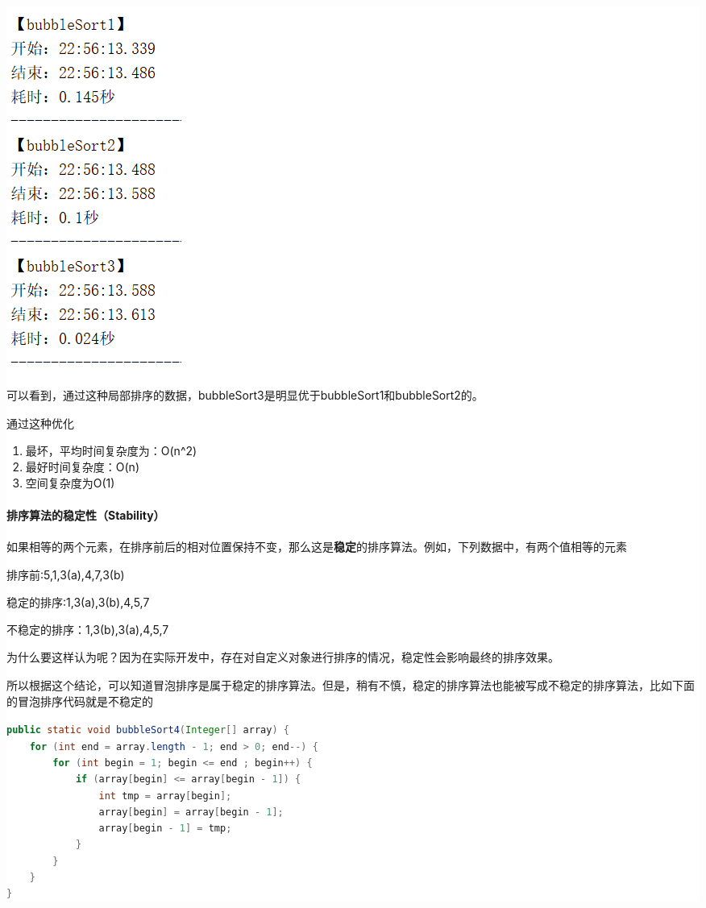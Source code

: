 ![1574780216491](./Resource/1574780216491.png)

可以看到，通过这种局部排序的数据，bubbleSort3是明显优于bubbleSort1和bubbleSort2的。

通过这种优化

1. 最坏，平均时间复杂度为：O(n^2)
2. 最好时间复杂度：O(n)
3. 空间复杂度为O(1)

#### 排序算法的稳定性（Stability）

如果相等的两个元素，在排序前后的相对位置保持不变，那么这是**稳定**的排序算法。例如，下列数据中，有两个值相等的元素

排序前:5,1,3(a),4,7,3(b)

稳定的排序:1,3(a),3(b),4,5,7

不稳定的排序：1,3(b),3(a),4,5,7

为什么要这样认为呢？因为在实际开发中，存在对自定义对象进行排序的情况，稳定性会影响最终的排序效果。

所以根据这个结论，可以知道冒泡排序是属于稳定的排序算法。但是，稍有不慎，稳定的排序算法也能被写成不稳定的排序算法，比如下面的冒泡排序代码就是不稳定的

```java
public static void bubbleSort4(Integer[] array) {
    for (int end = array.length - 1; end > 0; end--) {
        for (int begin = 1; begin <= end ; begin++) {
            if (array[begin] <= array[begin - 1]) {
                int tmp = array[begin];
                array[begin] = array[begin - 1];
                array[begin - 1] = tmp;
            }
        }
    }
}
```
